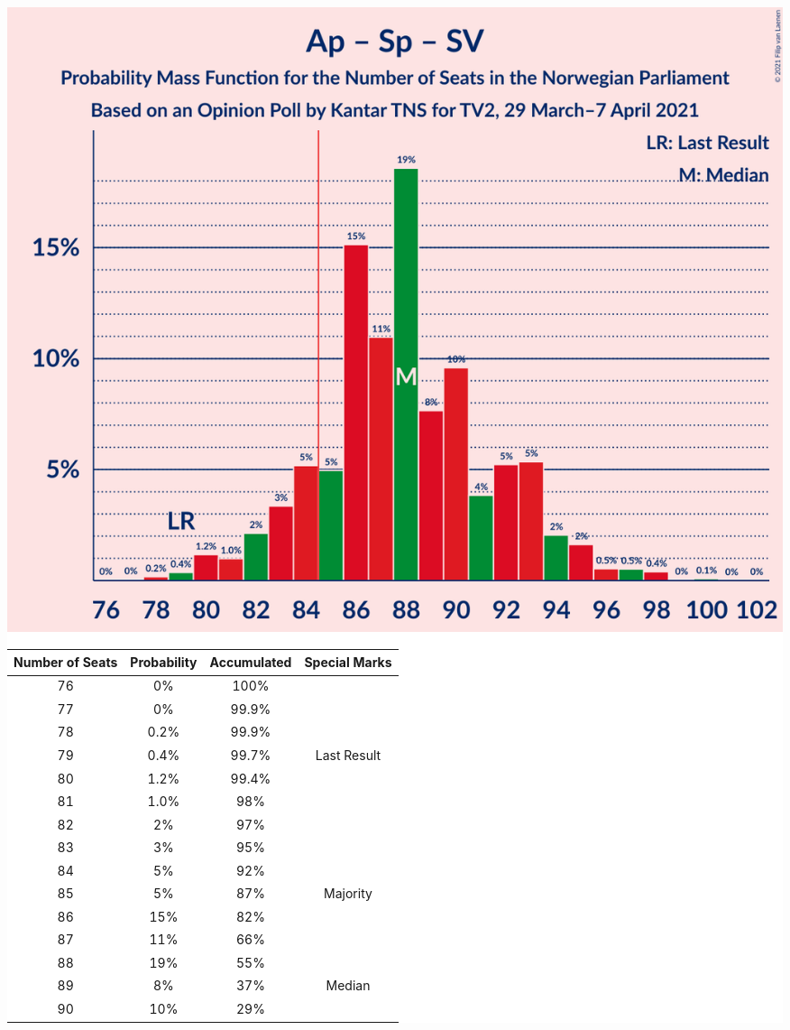 ![Graph with seats probability mass function not yet produced](2021-04-07-KantarTNS-coalitions-seats-pmf-ap–sp–sv.png "Seats Probability Mass Function")

| Number of Seats | Probability | Accumulated | Special Marks |
|:---------------:|:-----------:|:-----------:|:-------------:|
| 76 | 0% | 100% |  |
| 77 | 0% | 99.9% |  |
| 78 | 0.2% | 99.9% |  |
| 79 | 0.4% | 99.7% | Last Result |
| 80 | 1.2% | 99.4% |  |
| 81 | 1.0% | 98% |  |
| 82 | 2% | 97% |  |
| 83 | 3% | 95% |  |
| 84 | 5% | 92% |  |
| 85 | 5% | 87% | Majority |
| 86 | 15% | 82% |  |
| 87 | 11% | 66% |  |
| 88 | 19% | 55% |  |
| 89 | 8% | 37% | Median |
| 90 | 10% | 29% |  |